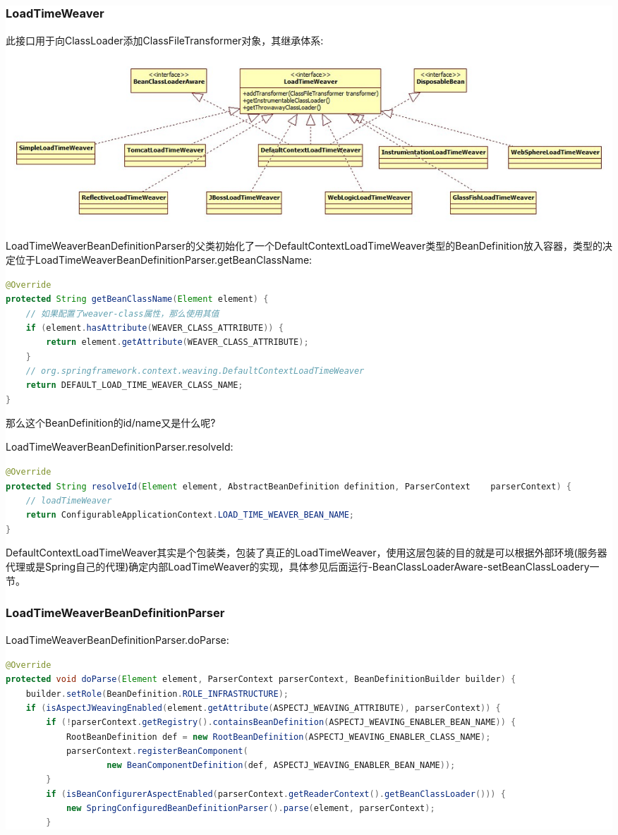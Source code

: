 ### LoadTimeWeaver

此接口用于向ClassLoader添加ClassFileTransformer对象，其继承体系:

![LoadTimeWeaver继承体系](images/LoadTimeWeaver.jpg)

LoadTimeWeaverBeanDefinitionParser的父类初始化了一个DefaultContextLoadTimeWeaver类型的BeanDefinition放入容器，类型的决定位于LoadTimeWeaverBeanDefinitionParser.getBeanClassName:

```java
@Override
protected String getBeanClassName(Element element) {
    // 如果配置了weaver-class属性，那么使用其值
    if (element.hasAttribute(WEAVER_CLASS_ATTRIBUTE)) {
        return element.getAttribute(WEAVER_CLASS_ATTRIBUTE);
    }
    // org.springframework.context.weaving.DefaultContextLoadTimeWeaver
    return DEFAULT_LOAD_TIME_WEAVER_CLASS_NAME;
}
```

那么这个BeanDefinition的id/name又是什么呢?

LoadTimeWeaverBeanDefinitionParser.resolveId:

```java
@Override
protected String resolveId(Element element, AbstractBeanDefinition definition, ParserContext 	parserContext) {
    // loadTimeWeaver
    return ConfigurableApplicationContext.LOAD_TIME_WEAVER_BEAN_NAME;
}
```

DefaultContextLoadTimeWeaver其实是个包装类，包装了真正的LoadTimeWeaver，使用这层包装的目的就是可以根据外部环境(服务器代理或是Spring自己的代理)确定内部LoadTimeWeaver的实现，具体参见后面运行-BeanClassLoaderAware-setBeanClassLoadery一节。

### LoadTimeWeaverBeanDefinitionParser

LoadTimeWeaverBeanDefinitionParser.doParse:

```java
@Override
protected void doParse(Element element, ParserContext parserContext, BeanDefinitionBuilder builder) {
    builder.setRole(BeanDefinition.ROLE_INFRASTRUCTURE);
    if (isAspectJWeavingEnabled(element.getAttribute(ASPECTJ_WEAVING_ATTRIBUTE), parserContext)) {
        if (!parserContext.getRegistry().containsBeanDefinition(ASPECTJ_WEAVING_ENABLER_BEAN_NAME)) {
            RootBeanDefinition def = new RootBeanDefinition(ASPECTJ_WEAVING_ENABLER_CLASS_NAME);
            parserContext.registerBeanComponent(
                    new BeanComponentDefinition(def, ASPECTJ_WEAVING_ENABLER_BEAN_NAME));
        }
        if (isBeanConfigurerAspectEnabled(parserContext.getReaderContext().getBeanClassLoader())) {
            new SpringConfiguredBeanDefinitionParser().parse(element, parserContext);
        }
```
